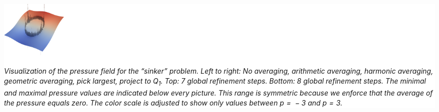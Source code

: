 
<img src="cookbooks/sinker-with-averaging/doc/q2q1/sinker-8-project.png" id="fig:sinker-with-averaging-pressure" style="width:14.0%" alt="Visualization of the pressure field for the &#x201C;sinker&#x201D; problem. Left to right: No averaging, arithmetic averaging, harmonic averaging, geometric averaging, pick largest, project to Q_1. Top: 7 global refinement steps. Bottom: 8 global refinement steps. The minimal and maximal pressure values are indicated below every picture. This range is symmetric because we enforce that the average of the pressure equals zero. The color scale is adjusted to show only values between p=-3 and p=3." /><figcaption aria-hidden="true"><em>Visualization of the pressure field for the &#x201C;sinker&#x201D; problem. Left to right: No averaging, arithmetic averaging, harmonic averaging, geometric averaging, pick largest, project to <span class="math inline"><em>Q</em><sub>1</sub></span>. Top: 7 global refinement steps. Bottom: 8 global refinement steps. The minimal and maximal pressure values are indicated below every picture. This range is symmetric because we enforce that the average of the pressure equals zero. The color scale is adjusted to show only values between <span class="math inline"><em>p</em>&#x2004;=&#x2004;&#x2005;&#x2212;&#x2005;3</span> and <span class="math inline"><em>p</em>&#x2004;=&#x2004;3</span>.</em></figcaption>